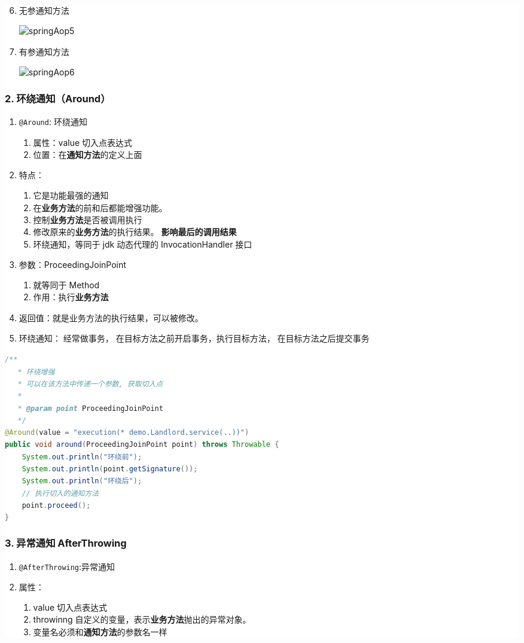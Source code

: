 6. 无参通知方法

   ![springAop5](https://gcore.jsdelivr.net/gh/SurplusFate/guide_img@main/img/202209052234498.png)

7. 有参通知方法

   ![springAop6](https://gcore.jsdelivr.net/gh/SurplusFate/guide_img@main/img/202209052234026.png)

### 2. 环绕通知（Around）

1. `@Around`: 环绕通知

   1. 属性：value 切入点表达式
   2. 位置：在**通知方法**的定义上面

2. 特点：

   1. 它是功能最强的通知
   2. 在**业务方法**的前和后都能增强功能。
   3. 控制**业务方法**是否被调用执行
   4. 修改原来的**业务方法**的执行结果。 **影响最后的调用结果**
   5. 环绕通知，等同于 jdk 动态代理的 InvocationHandler 接口

3. 参数：ProceedingJoinPoint

   1. 就等同于 Method
   2. 作用：执行**业务方法**

4. 返回值：就是业务方法的执行结果，可以被修改。
5. 环绕通知： 经常做事务， 在目标方法之前开启事务，执行目标方法， 在目标方法之后提交事务

```java
/**
   * 环绕增强
   * 可以在该方法中传递一个参数, 获取切入点
   *
   * @param point ProceedingJoinPoint
   */
@Around(value = "execution(* demo.Landlord.service(..))")
public void around(ProceedingJoinPoint point) throws Throwable {
    System.out.println("环绕前");
    System.out.println(point.getSignature());
    System.out.println("环绕后");
    // 执行切入的通知方法
    point.proceed();
}
```

### 3. 异常通知 AfterThrowing

1. `@AfterThrowing`:异常通知
2. 属性：

   1. value 切入点表达式
   2. throwinng 自定义的变量，表示**业务方法**抛出的异常对象。
   3. 变量名必须和**通知方法**的参数名一样
